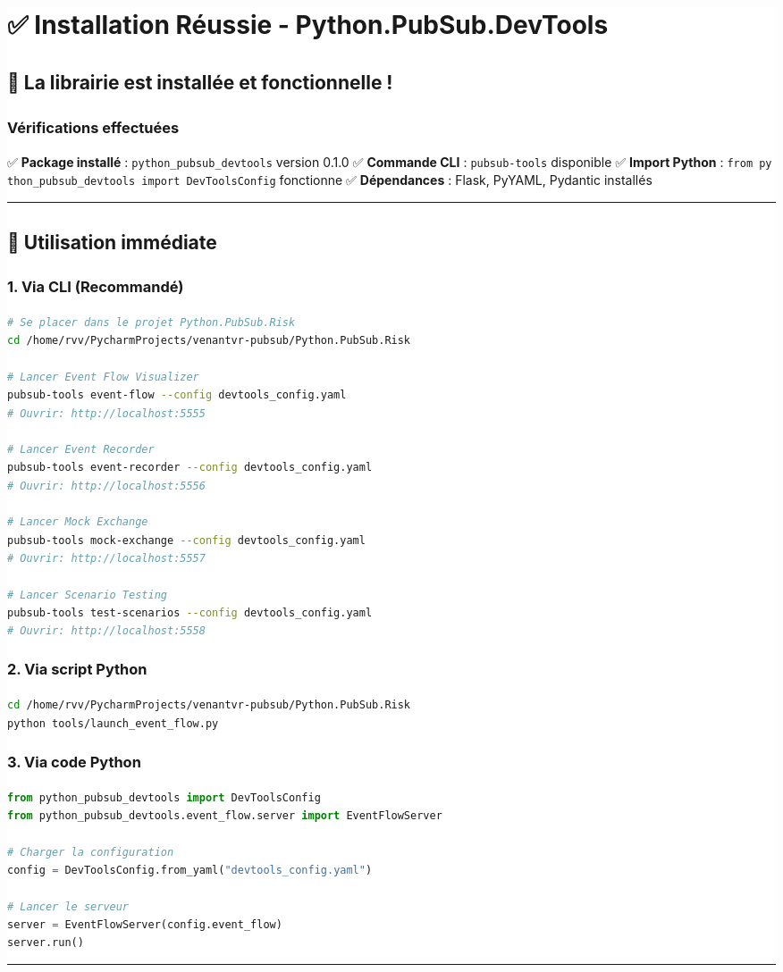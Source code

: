 # ✅ Installation Réussie - Python.PubSub.DevTools

## 🎉 La librairie est installée et fonctionnelle !

### Vérifications effectuées

✅ **Package installé** : `python_pubsub_devtools` version 0.1.0
✅ **Commande CLI** : `pubsub-tools` disponible
✅ **Import Python** : `from python_pubsub_devtools import DevToolsConfig` fonctionne
✅ **Dépendances** : Flask, PyYAML, Pydantic installés

---

## 🚀 Utilisation immédiate

### 1. Via CLI (Recommandé)

```bash
# Se placer dans le projet Python.PubSub.Risk
cd /home/rvv/PycharmProjects/venantvr-pubsub/Python.PubSub.Risk

# Lancer Event Flow Visualizer
pubsub-tools event-flow --config devtools_config.yaml
# Ouvrir: http://localhost:5555

# Lancer Event Recorder
pubsub-tools event-recorder --config devtools_config.yaml
# Ouvrir: http://localhost:5556

# Lancer Mock Exchange
pubsub-tools mock-exchange --config devtools_config.yaml
# Ouvrir: http://localhost:5557

# Lancer Scenario Testing
pubsub-tools test-scenarios --config devtools_config.yaml
# Ouvrir: http://localhost:5558
```

### 2. Via script Python

```bash
cd /home/rvv/PycharmProjects/venantvr-pubsub/Python.PubSub.Risk
python tools/launch_event_flow.py
```

### 3. Via code Python

```python
from python_pubsub_devtools import DevToolsConfig
from python_pubsub_devtools.event_flow.server import EventFlowServer

# Charger la configuration
config = DevToolsConfig.from_yaml("devtools_config.yaml")

# Lancer le serveur
server = EventFlowServer(config.event_flow)
server.run()
```

---